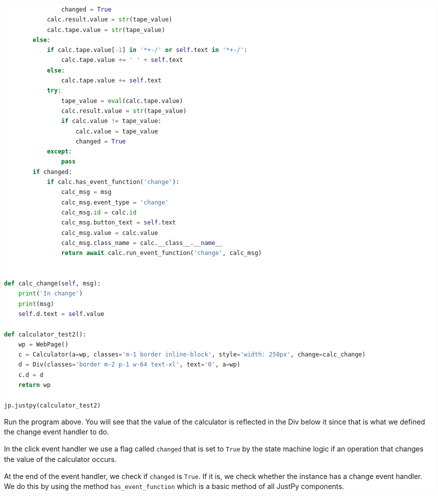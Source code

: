 ```python
                changed = True
            calc.result.value = str(tape_value)
            calc.tape.value = str(tape_value)
        else:
            if calc.tape.value[-1] in '*+-/' or self.text in '*+-/':
                calc.tape.value += ' ' + self.text
            else:
                calc.tape.value += self.text
            try:
                tape_value = eval(calc.tape.value)
                calc.result.value = str(tape_value)
                if calc.value != tape_value:
                    calc.value = tape_value
                    changed = True
            except:
                pass
        if changed:
            if calc.has_event_function('change'):
                calc_msg = msg
                calc_msg.event_type = 'change'
                calc_msg.id = calc.id
                calc_msg.button_text = self.text
                calc_msg.value = calc.value
                calc_msg.class_name = calc.__class__.__name__
                return await calc.run_event_function('change', calc_msg)


def calc_change(self, msg):
    print('In change')
    print(msg)
    self.d.text = self.value

def calculator_test2():
    wp = WebPage()
    c = Calculator(a=wp, classes='m-1 border inline-block', style='width: 250px', change=calc_change)
    d = Div(classes='border m-2 p-1 w-64 text-xl', text='0', a=wp)
    c.d = d
    return wp

jp.justpy(calculator_test2)
```

Run the program above. You will see that the value of the calculator is reflected in the Div below it since that is what we defined the change event handler to do.

In the click event handler we use a flag called `changed` that is set to `True` by the state machine logic if an operation that changes the value of the calculator occurs.

At the end of the event handler, we check if `changed` is `True`. If it is, we check whether the instance has a change event handler. We do this by using the method `has_event_function` which is a basic method of all JustPy components.
